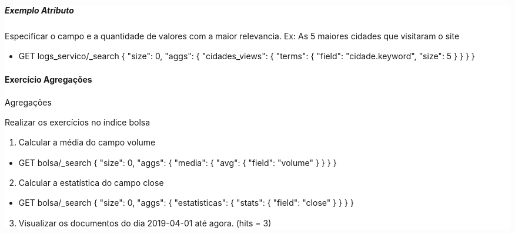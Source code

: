 
##### Exemplo Atributo

Especificar o campo e a quantidade de valores com a maior relevancia. Ex: As 5 maiores cidades que visitaram o site

- GET logs_servico/_search
{
  "size": 0,
  "aggs": {
    "cidades_views": {
      "terms": {
        "field": "cidade.keyword",
        "size": 5
      }
    }
  }
}


#### Exercício Agregações

Agregações

Realizar os exercícios no índice bolsa

1. Calcular a média do campo volume

- GET bolsa/_search
{
  "size": 0,
  "aggs": {
    "media": {
      "avg": {
        "field": "volume"
      }
    }
  }
}

2. Calcular a estatística do campo close

- GET bolsa/_search
{
  "size": 0,
  "aggs": {
    "estatisticas": {
      "stats": {
        "field": "close"
      }
    }
  }
}

3. Visualizar os documentos do dia 2019-04-01 até agora. (hits = 3)
